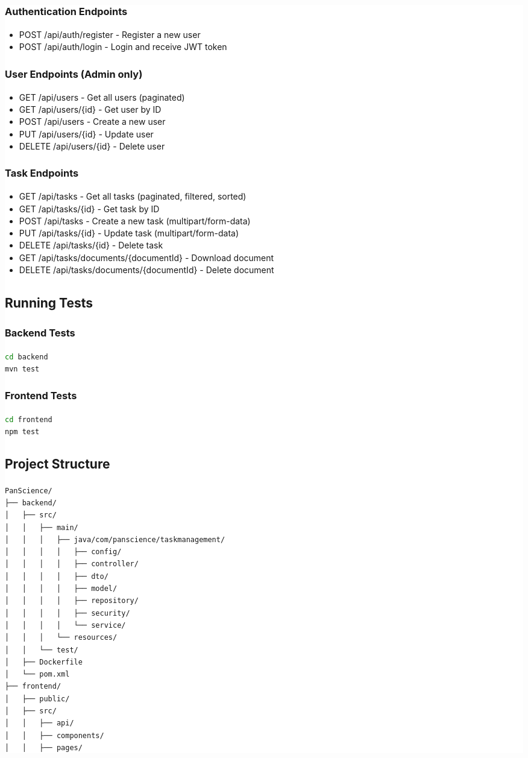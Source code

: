 ### Authentication Endpoints

- POST /api/auth/register - Register a new user
- POST /api/auth/login - Login and receive JWT token

### User Endpoints (Admin only)

- GET /api/users - Get all users (paginated)
- GET /api/users/{id} - Get user by ID
- POST /api/users - Create a new user
- PUT /api/users/{id} - Update user
- DELETE /api/users/{id} - Delete user

### Task Endpoints

- GET /api/tasks - Get all tasks (paginated, filtered, sorted)
- GET /api/tasks/{id} - Get task by ID
- POST /api/tasks - Create a new task (multipart/form-data)
- PUT /api/tasks/{id} - Update task (multipart/form-data)
- DELETE /api/tasks/{id} - Delete task
- GET /api/tasks/documents/{documentId} - Download document
- DELETE /api/tasks/documents/{documentId} - Delete document

## Running Tests

### Backend Tests

```bash
cd backend
mvn test
```

### Frontend Tests

```bash
cd frontend
npm test
```

## Project Structure

```
PanScience/
├── backend/
│   ├── src/
│   │   ├── main/
│   │   │   ├── java/com/panscience/taskmanagement/
│   │   │   │   ├── config/
│   │   │   │   ├── controller/
│   │   │   │   ├── dto/
│   │   │   │   ├── model/
│   │   │   │   ├── repository/
│   │   │   │   ├── security/
│   │   │   │   └── service/
│   │   │   └── resources/
│   │   └── test/
│   ├── Dockerfile
│   └── pom.xml
├── frontend/
│   ├── public/
│   ├── src/
│   │   ├── api/
│   │   ├── components/
│   │   ├── pages/
```